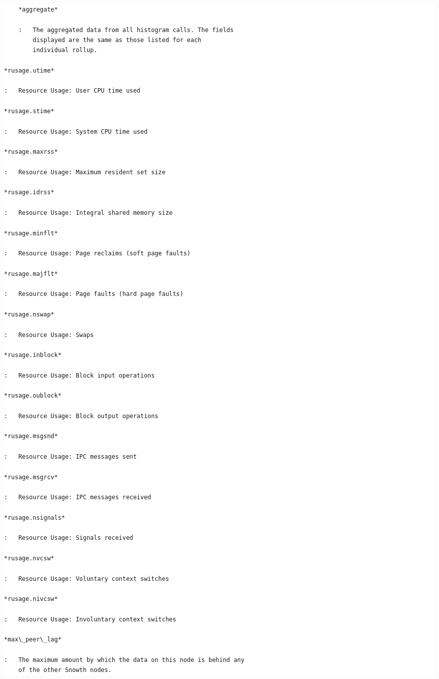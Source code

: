         *aggregate*

        :   The aggregated data from all histogram calls. The fields
            displayed are the same as those listed for each
            individual rollup.

    *rusage.utime*

    :   Resource Usage: User CPU time used

    *rusage.stime*

    :   Resource Usage: System CPU time used

    *rusage.maxrss*

    :   Resource Usage: Maximum resident set size

    *rusage.idrss*

    :   Resource Usage: Integral shared memory size

    *rusage.minflt*

    :   Resource Usage: Page reclaims (soft page faults)

    *rusage.majflt*

    :   Resource Usage: Page faults (hard page faults)

    *rusage.nswap*

    :   Resource Usage: Swaps

    *rusage.inblock*

    :   Resource Usage: Block input operations

    *rusage.oublock*

    :   Resource Usage: Block output operations

    *rusage.msgsnd*

    :   Resource Usage: IPC messages sent

    *rusage.msgrcv*

    :   Resource Usage: IPC messages received

    *rusage.nsignals*

    :   Resource Usage: Signals received

    *rusage.nvcsw*

    :   Resource Usage: Voluntary context switches

    *rusage.nivcsw*

    :   Resource Usage: Involuntary context switches

    *max\_peer\_lag*

    :   The maximum amount by which the data on this node is behind any
        of the other Snowth nodes.

